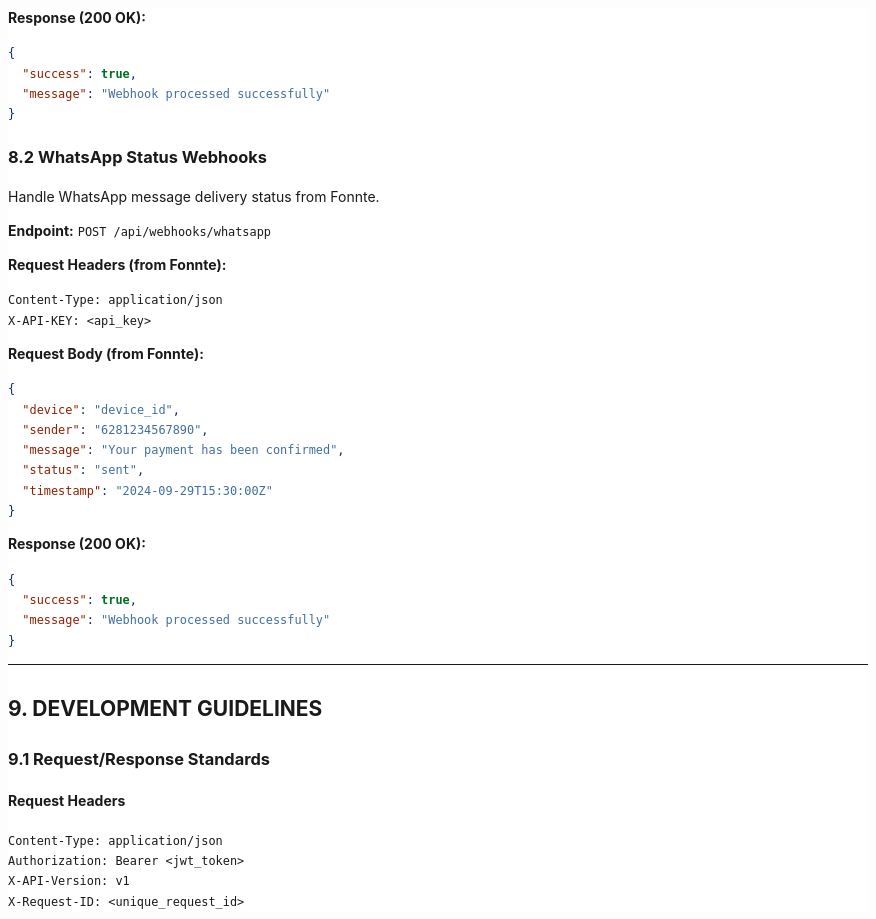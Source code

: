 ```json
```

**Response (200 OK):**
```json
{
  "success": true,
  "message": "Webhook processed successfully"
}
```

### 8.2 WhatsApp Status Webhooks
Handle WhatsApp message delivery status from Fonnte.

**Endpoint:** `POST /api/webhooks/whatsapp`

**Request Headers (from Fonnte):**
```http
Content-Type: application/json
X-API-KEY: <api_key>
```

**Request Body (from Fonnte):**
```json
{
  "device": "device_id",
  "sender": "6281234567890",
  "message": "Your payment has been confirmed",
  "status": "sent",
  "timestamp": "2024-09-29T15:30:00Z"
}
```

**Response (200 OK):**
```json
{
  "success": true,
  "message": "Webhook processed successfully"
}
```

---

## 9. DEVELOPMENT GUIDELINES

### 9.1 Request/Response Standards

#### Request Headers
```http
Content-Type: application/json
Authorization: Bearer <jwt_token>
X-API-Version: v1
X-Request-ID: <unique_request_id>
```
